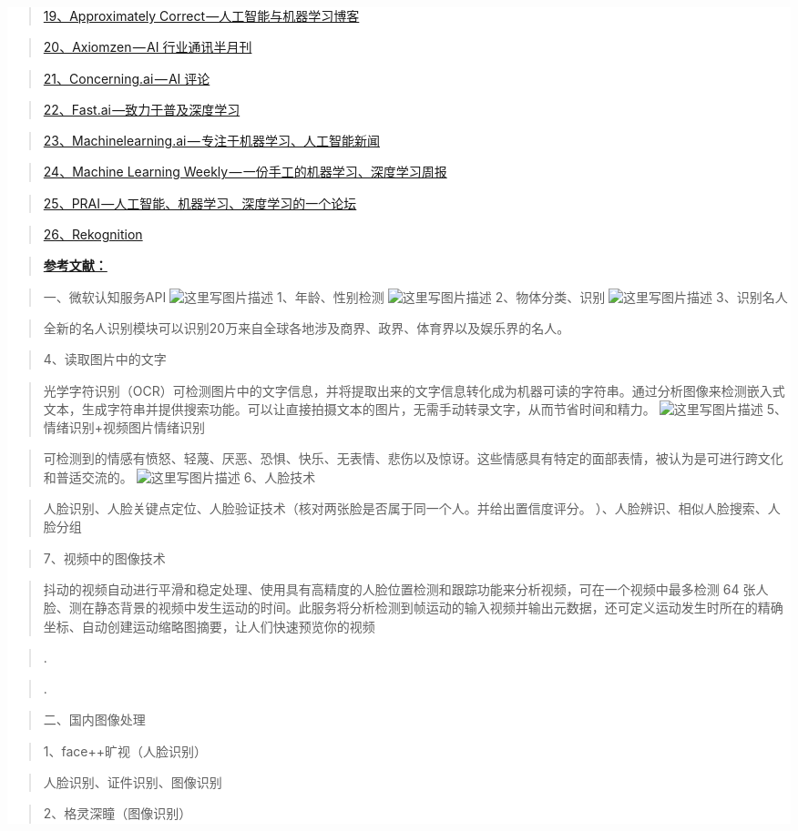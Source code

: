 > [19、Approximately Correct —人工智能与机器学习博客](#19Approximately_Correct _430)

> [20、Axiomzen — AI 行业通讯半月刊](#20Axiomzen  AI__433)

> [21、Concerning.ai — AI 评论](#21Concerningai  AI__436)

> [22、Fast.ai —致力于普及深度学习](#22Fastai _439)

> [23、Machinelearning.ai — 专注于机器学习、人工智能新闻](#23Machinelearningai  _442)

> [24、Machine Learning Weekly — 一份手工的机器学习、深度学习周报](#24Machine_Learning_Weekly  _445)

> [25、PRAI —人工智能、机器学习、深度学习的一个论坛](#25PRAI _448)

> [26、Rekognition](#26Rekognition_451)

> [**参考文献：**](#_461)


> 一、微软认知服务API
![这里写图片描述](https://img-blog.csdn.net/20170204163832735?watermark/2/text/aHR0cDovL2Jsb2cuY3Nkbi5uZXQvc2luYXRfMjY5MTczODM=/font/5a6L5L2T/fontsize/400/fill/I0JBQkFCMA==/dissolve/70/gravity/SouthEast)
> 1、年龄、性别检测
![这里写图片描述](https://img-blog.csdn.net/20170204164016735?watermark/2/text/aHR0cDovL2Jsb2cuY3Nkbi5uZXQvc2luYXRfMjY5MTczODM=/font/5a6L5L2T/fontsize/400/fill/I0JBQkFCMA==/dissolve/70/gravity/SouthEast)
> 2、物体分类、识别
![这里写图片描述](https://img-blog.csdn.net/20170204164044145?watermark/2/text/aHR0cDovL2Jsb2cuY3Nkbi5uZXQvc2luYXRfMjY5MTczODM=/font/5a6L5L2T/fontsize/400/fill/I0JBQkFCMA==/dissolve/70/gravity/SouthEast)
> 3、识别名人

> 全新的名人识别模块可以识别20万来自全球各地涉及商界、政界、体育界以及娱乐界的名人。

> 4、读取图片中的文字

> 光学字符识别（OCR）可检测图片中的文字信息，并将提取出来的文字信息转化成为机器可读的字符串。通过分析图像来检测嵌入式文本，生成字符串并提供搜索功能。可以让直接拍摄文本的图片，无需手动转录文字，从而节省时间和精力。
![这里写图片描述](https://img-blog.csdn.net/20170204164154377?watermark/2/text/aHR0cDovL2Jsb2cuY3Nkbi5uZXQvc2luYXRfMjY5MTczODM=/font/5a6L5L2T/fontsize/400/fill/I0JBQkFCMA==/dissolve/70/gravity/SouthEast)
> 5、情绪识别+视频图片情绪识别

> 可检测到的情感有愤怒、轻蔑、厌恶、恐惧、快乐、无表情、悲伤以及惊讶。这些情感具有特定的面部表情，被认为是可进行跨文化和普适交流的。
![这里写图片描述](https://img-blog.csdn.net/20170204164250658?watermark/2/text/aHR0cDovL2Jsb2cuY3Nkbi5uZXQvc2luYXRfMjY5MTczODM=/font/5a6L5L2T/fontsize/400/fill/I0JBQkFCMA==/dissolve/70/gravity/SouthEast)
> 6、人脸技术

> 人脸识别、人脸关键点定位、人脸验证技术（核对两张脸是否属于同一个人。并给出置信度评分。 ）、人脸辨识、相似人脸搜索、人脸分组

> 7、视频中的图像技术

> 抖动的视频自动进行平滑和稳定处理、使用具有高精度的人脸位置检测和跟踪功能来分析视频，可在一个视频中最多检测 64 张人脸、测在静态背景的视频中发生运动的时间。此服务将分析检测到帧运动的输入视频并输出元数据，还可定义运动发生时所在的精确坐标、自动创建运动缩略图摘要，让人们快速预览你的视频

> .

> .

> 二、国内图像处理

> 1、face++旷视（人脸识别）

> 人脸识别、证件识别、图像识别

> 2、格灵深瞳（图像识别）
